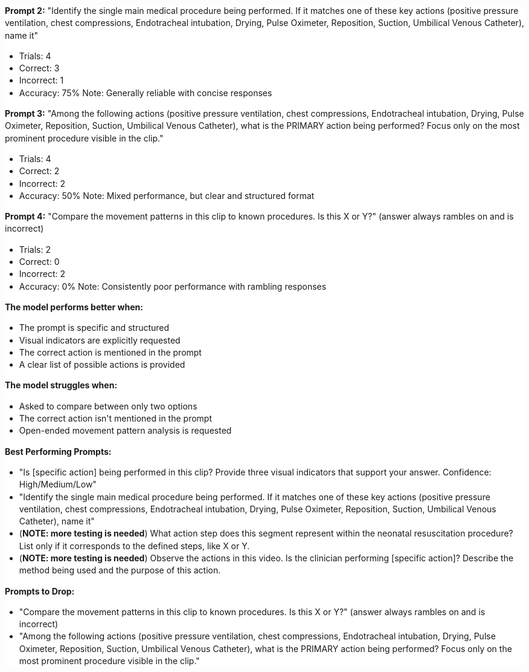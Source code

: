 **Prompt 2:** "Identify the single main medical procedure being performed. If it matches one of these key actions (positive pressure ventilation, chest compressions, Endotracheal intubation, Drying, Pulse Oximeter, Reposition, Suction, Umbilical Venous Catheter), name it"
- Trials: 4
- Correct: 3
- Incorrect: 1
- Accuracy: 75%
Note: Generally reliable with concise responses

**Prompt 3:** "Among the following actions (positive pressure ventilation, chest compressions, Endotracheal intubation, Drying, Pulse Oximeter, Reposition, Suction, Umbilical Venous Catheter), what is the PRIMARY action being performed? Focus only on the most prominent procedure visible in the clip."
- Trials: 4
- Correct: 2
- Incorrect: 2
- Accuracy: 50%
Note: Mixed performance, but clear and structured format

**Prompt 4:** "Compare the movement patterns in this clip to known procedures. Is this X or Y?" (answer always rambles on and is incorrect)
- Trials: 2
- Correct: 0
- Incorrect: 2
- Accuracy: 0%
Note: Consistently poor performance with rambling responses

**The model performs better when:**
- The prompt is specific and structured
- Visual indicators are explicitly requested
- The correct action is mentioned in the prompt
- A clear list of possible actions is provided

**The model struggles when:**
- Asked to compare between only two options
- The correct action isn't mentioned in the prompt
- Open-ended movement pattern analysis is requested

**Best Performing Prompts:**
- "Is [specific action] being performed in this clip? Provide three visual indicators that support your answer. Confidence: High/Medium/Low"
- "Identify the single main medical procedure being performed. If it matches one of these key actions (positive pressure ventilation, chest compressions, Endotracheal intubation, Drying, Pulse Oximeter, Reposition, Suction, Umbilical Venous Catheter), name it"
- (**NOTE: more testing is needed**) What action step does this segment represent within the neonatal resuscitation procedure? List only if it corresponds to the defined steps, like X or Y.
- (**NOTE: more testing is needed**) Observe the actions in this video. Is the clinician performing [specific action]? Describe the method being used and the purpose of this action.

**Prompts to Drop:**
- "Compare the movement patterns in this clip to known procedures. Is this X or Y?" (answer always rambles on and is incorrect)
- "Among the following actions (positive pressure ventilation, chest compressions, Endotracheal intubation, Drying, Pulse Oximeter, Reposition, Suction, Umbilical Venous Catheter), what is the PRIMARY action being performed? Focus only on the most prominent procedure visible in the clip."
